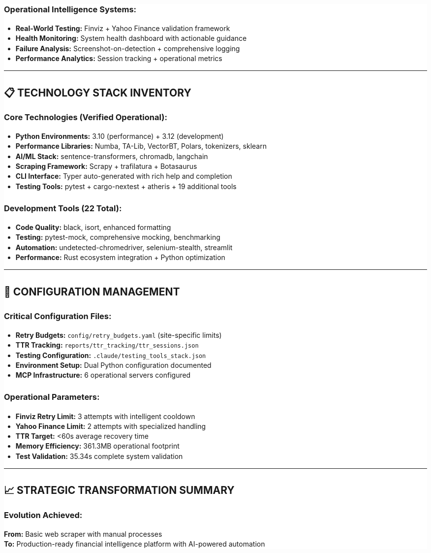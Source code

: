 ### **Operational Intelligence Systems:**
- **Real-World Testing:** Finviz + Yahoo Finance validation framework
- **Health Monitoring:** System health dashboard with actionable guidance
- **Failure Analysis:** Screenshot-on-detection + comprehensive logging
- **Performance Analytics:** Session tracking + operational metrics

---

## 📋 **TECHNOLOGY STACK INVENTORY**

### **Core Technologies (Verified Operational):**
- **Python Environments:** 3.10 (performance) + 3.12 (development)
- **Performance Libraries:** Numba, TA-Lib, VectorBT, Polars, tokenizers, sklearn
- **AI/ML Stack:** sentence-transformers, chromadb, langchain
- **Scraping Framework:** Scrapy + trafilatura + Botasaurus
- **CLI Interface:** Typer auto-generated with rich help and completion
- **Testing Tools:** pytest + cargo-nextest + atheris + 19 additional tools

### **Development Tools (22 Total):**
- **Code Quality:** black, isort, enhanced formatting
- **Testing:** pytest-mock, comprehensive mocking, benchmarking
- **Automation:** undetected-chromedriver, selenium-stealth, streamlit
- **Performance:** Rust ecosystem integration + Python optimization

---

## 🔐 **CONFIGURATION MANAGEMENT**

### **Critical Configuration Files:**
- **Retry Budgets:** `config/retry_budgets.yaml` (site-specific limits)
- **TTR Tracking:** `reports/ttr_tracking/ttr_sessions.json`
- **Testing Configuration:** `.claude/testing_tools_stack.json`
- **Environment Setup:** Dual Python configuration documented
- **MCP Infrastructure:** 6 operational servers configured

### **Operational Parameters:**
- **Finviz Retry Limit:** 3 attempts with intelligent cooldown
- **Yahoo Finance Limit:** 2 attempts with specialized handling
- **TTR Target:** <60s average recovery time
- **Memory Efficiency:** 361.3MB operational footprint
- **Test Validation:** 35.34s complete system validation

---

## 📈 **STRATEGIC TRANSFORMATION SUMMARY**

### **Evolution Achieved:**
**From:** Basic web scraper with manual processes  
**To:** Production-ready financial intelligence platform with AI-powered automation
